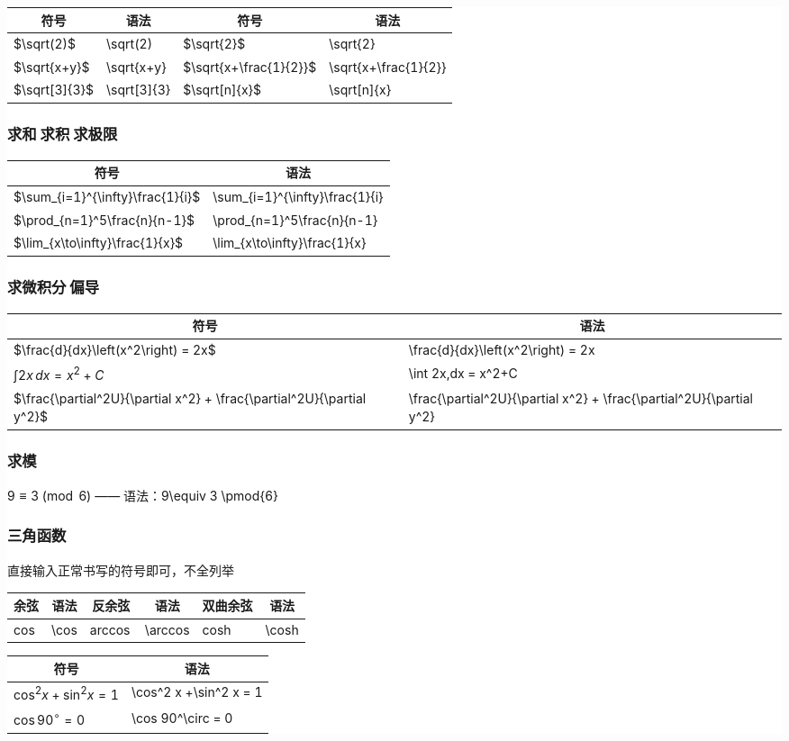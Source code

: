 |符号|语法|符号|语法|
|---|---|---|---|
|$\sqrt(2)$|\sqrt(2)|$\sqrt{2}$|\sqrt{2}|
|$\sqrt{x+y}$|\sqrt{x+y}|$\sqrt{x+\frac{1}{2}}$|\sqrt{x+\frac{1}{2}}|
|$\sqrt[3]{3}$|\sqrt[3]{3}|$\sqrt[n]{x}$|\sqrt[n]{x}|


### 求和 求积 求极限

|符号|语法|
|---|---|
|$\sum_{i=1}^{\infty}\frac{1}{i}$|\sum_{i=1}^{\infty}\frac{1}{i}|
|$\prod_{n=1}^5\frac{n}{n-1}$|\prod_{n=1}^5\frac{n}{n-1}|
|$\lim_{x\to\infty}\frac{1}{x}$|\lim_{x\to\infty}\frac{1}{x}|

### 求微积分 偏导

|符号|语法|
|---|---|
|$\frac{d}{dx}\left(x^2\right) = 2x$|\frac{d}{dx}\left(x^2\right) = 2x|
|$\int 2x\,dx = x^2+C$|\int 2x\,dx = x^2+C|
|$\frac{\partial^2U}{\partial x^2} + \frac{\partial^2U}{\partial y^2}$|\frac{\partial^2U}{\partial x^2} + \frac{\partial^2U}{\partial y^2}|


### 求模

$9\equiv 3 \pmod{6}$   —— 语法：9\equiv 3 \pmod{6}

### 三角函数

直接输入正常书写的符号即可，不全列举

|余弦|语法|反余弦|语法|双曲余弦|语法|
|---|---|---|---|---|---|
|$\cos$|\cos|$\arccos$|\arccos|$\cosh$|\cosh|

|符号|语法|
|---|---|
|$\cos^2 x +\sin^2 x = 1$|\cos^2 x +\sin^2 x = 1|
|$\cos 90^\circ = 0$|\cos 90^\circ = 0|
